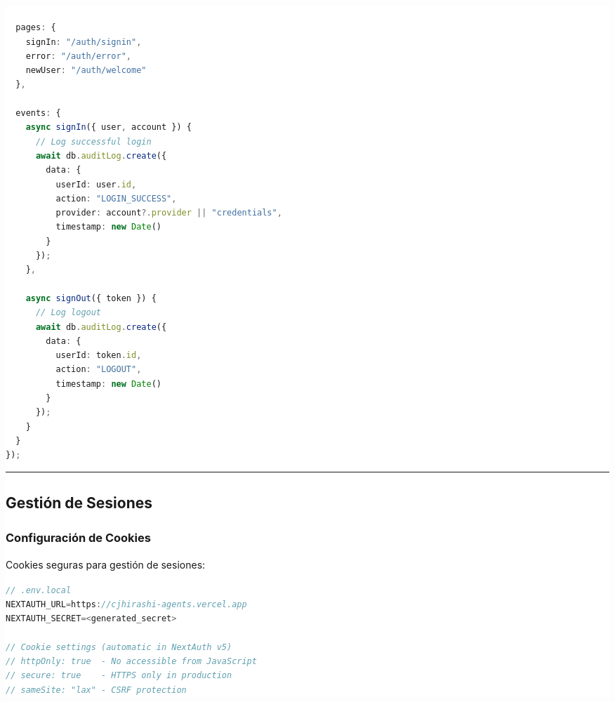 ```typescript

  pages: {
    signIn: "/auth/signin",
    error: "/auth/error",
    newUser: "/auth/welcome"
  },

  events: {
    async signIn({ user, account }) {
      // Log successful login
      await db.auditLog.create({
        data: {
          userId: user.id,
          action: "LOGIN_SUCCESS",
          provider: account?.provider || "credentials",
          timestamp: new Date()
        }
      });
    },

    async signOut({ token }) {
      // Log logout
      await db.auditLog.create({
        data: {
          userId: token.id,
          action: "LOGOUT",
          timestamp: new Date()
        }
      });
    }
  }
});
```

---

## Gestión de Sesiones

### Configuración de Cookies

Cookies seguras para gestión de sesiones:

```typescript
// .env.local
NEXTAUTH_URL=https://cjhirashi-agents.vercel.app
NEXTAUTH_SECRET=<generated_secret>

// Cookie settings (automatic in NextAuth v5)
// httpOnly: true  - No accessible from JavaScript
// secure: true    - HTTPS only in production
// sameSite: "lax" - CSRF protection
```
